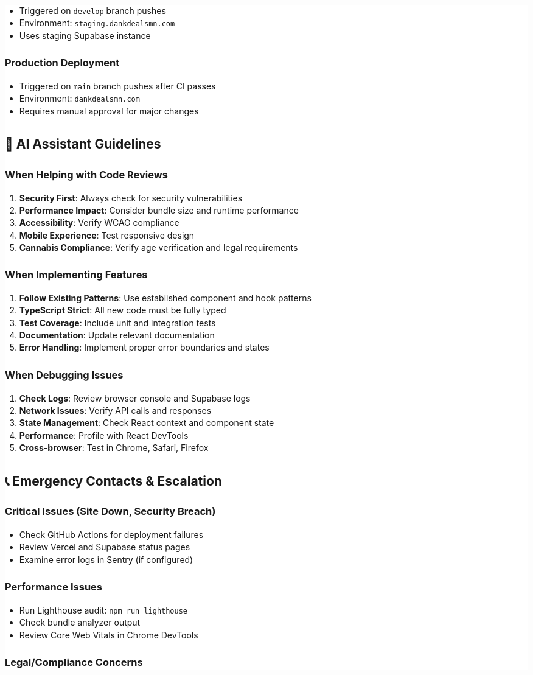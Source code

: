 - Triggered on `develop` branch pushes
- Environment: `staging.dankdealsmn.com`
- Uses staging Supabase instance

### Production Deployment

- Triggered on `main` branch pushes after CI passes
- Environment: `dankdealsmn.com`
- Requires manual approval for major changes

## 🤖 AI Assistant Guidelines

### When Helping with Code Reviews

1. **Security First**: Always check for security vulnerabilities
2. **Performance Impact**: Consider bundle size and runtime performance
3. **Accessibility**: Verify WCAG compliance
4. **Mobile Experience**: Test responsive design
5. **Cannabis Compliance**: Verify age verification and legal requirements

### When Implementing Features

1. **Follow Existing Patterns**: Use established component and hook patterns
2. **TypeScript Strict**: All new code must be fully typed
3. **Test Coverage**: Include unit and integration tests
4. **Documentation**: Update relevant documentation
5. **Error Handling**: Implement proper error boundaries and states

### When Debugging Issues

1. **Check Logs**: Review browser console and Supabase logs
2. **Network Issues**: Verify API calls and responses
3. **State Management**: Check React context and component state
4. **Performance**: Profile with React DevTools
5. **Cross-browser**: Test in Chrome, Safari, Firefox

## 📞 Emergency Contacts & Escalation

### Critical Issues (Site Down, Security Breach)

- Check GitHub Actions for deployment failures
- Review Vercel and Supabase status pages
- Examine error logs in Sentry (if configured)

### Performance Issues

- Run Lighthouse audit: `npm run lighthouse`
- Check bundle analyzer output
- Review Core Web Vitals in Chrome DevTools

### Legal/Compliance Concerns
